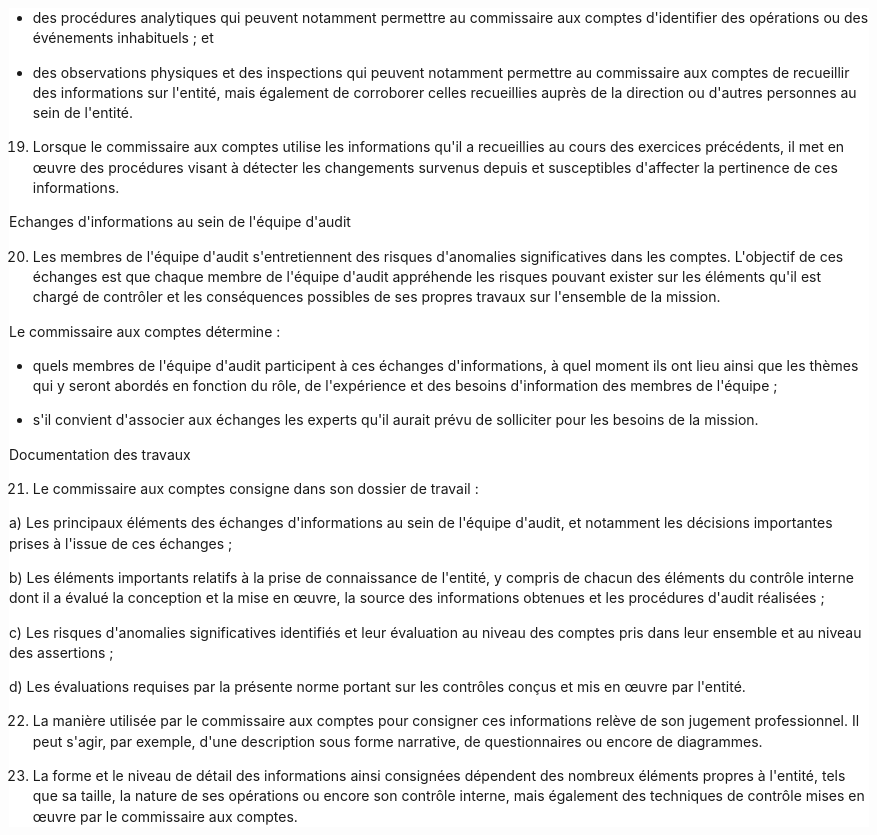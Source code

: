 - des procédures analytiques qui peuvent notamment permettre au commissaire aux comptes d'identifier des opérations ou des événements inhabituels ; et

- des observations physiques et des inspections qui peuvent notamment permettre au commissaire aux comptes de recueillir des informations sur l'entité, mais également de corroborer celles recueillies auprès de la direction ou d'autres personnes au sein de l'entité.

19. Lorsque le commissaire aux comptes utilise les informations qu'il a recueillies au cours des exercices précédents, il met en œuvre des procédures visant à détecter les changements survenus depuis et susceptibles d'affecter la pertinence de ces informations.

Echanges d'informations au sein de l'équipe d'audit

20. Les membres de l'équipe d'audit s'entretiennent des risques d'anomalies significatives dans les comptes. L'objectif de ces échanges est que chaque membre de l'équipe d'audit appréhende les risques pouvant exister sur les éléments qu'il est chargé de contrôler et les conséquences possibles de ses propres travaux sur l'ensemble de la mission.

Le commissaire aux comptes détermine :

- quels membres de l'équipe d'audit participent à ces échanges d'informations, à quel moment ils ont lieu ainsi que les thèmes qui y seront abordés en fonction du rôle, de l'expérience et des besoins d'information des membres de l'équipe ;

- s'il convient d'associer aux échanges les experts qu'il aurait prévu de solliciter pour les besoins de la mission.

Documentation des travaux

21. Le commissaire aux comptes consigne dans son dossier de travail :

a) Les principaux éléments des échanges d'informations au sein de l'équipe d'audit, et notamment les décisions importantes prises à l'issue de ces échanges ;

b) Les éléments importants relatifs à la prise de connaissance de l'entité, y compris de chacun des éléments du contrôle interne dont il a évalué la conception et la mise en œuvre, la source des informations obtenues et les procédures d'audit réalisées ;

c) Les risques d'anomalies significatives identifiés et leur évaluation au niveau des comptes pris dans leur ensemble et au niveau des assertions ;

d) Les évaluations requises par la présente norme portant sur les contrôles conçus et mis en œuvre par l'entité.

22. La manière utilisée par le commissaire aux comptes pour consigner ces informations relève de son jugement professionnel. Il peut s'agir, par exemple, d'une description sous forme narrative, de questionnaires ou encore de diagrammes.

01. La forme et le niveau de détail des informations ainsi consignées dépendent des nombreux éléments propres à l'entité, tels que sa taille, la nature de ses opérations ou encore son contrôle interne, mais également des techniques de contrôle mises en œuvre par le commissaire aux comptes.
